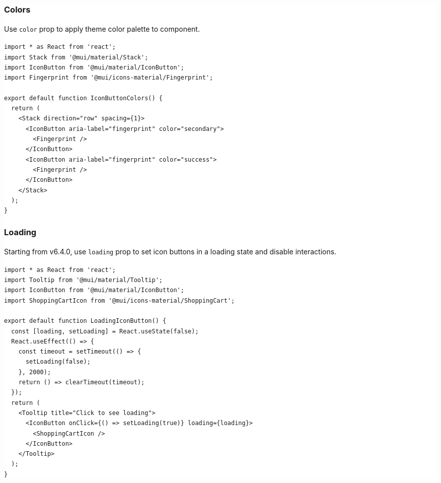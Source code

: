 ### Colors

Use `color` prop to apply theme color palette to component.

```tsx
import * as React from 'react';
import Stack from '@mui/material/Stack';
import IconButton from '@mui/material/IconButton';
import Fingerprint from '@mui/icons-material/Fingerprint';

export default function IconButtonColors() {
  return (
    <Stack direction="row" spacing={1}>
      <IconButton aria-label="fingerprint" color="secondary">
        <Fingerprint />
      </IconButton>
      <IconButton aria-label="fingerprint" color="success">
        <Fingerprint />
      </IconButton>
    </Stack>
  );
}
```

### Loading

Starting from v6.4.0, use `loading` prop to set icon buttons in a loading state and disable interactions.

```tsx
import * as React from 'react';
import Tooltip from '@mui/material/Tooltip';
import IconButton from '@mui/material/IconButton';
import ShoppingCartIcon from '@mui/icons-material/ShoppingCart';

export default function LoadingIconButton() {
  const [loading, setLoading] = React.useState(false);
  React.useEffect(() => {
    const timeout = setTimeout(() => {
      setLoading(false);
    }, 2000);
    return () => clearTimeout(timeout);
  });
  return (
    <Tooltip title="Click to see loading">
      <IconButton onClick={() => setLoading(true)} loading={loading}>
        <ShoppingCartIcon />
      </IconButton>
    </Tooltip>
  );
}
```


  [theme.breakpoints.down('sm')]: {